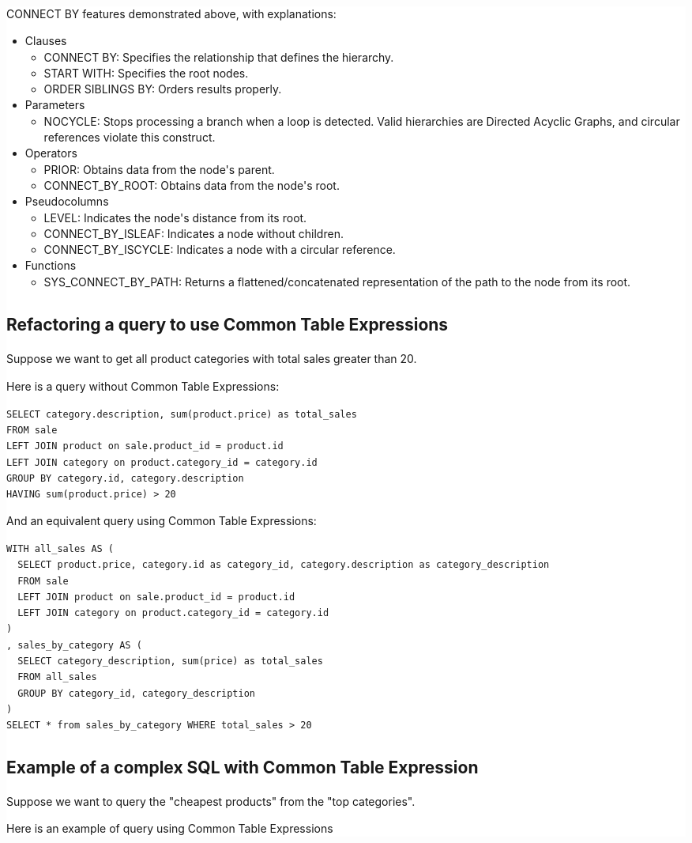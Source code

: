 CONNECT BY features demonstrated above, with explanations:
- Clauses
    - CONNECT BY: Specifies the relationship that defines the hierarchy.
    - START WITH: Specifies the root nodes.
    - ORDER SIBLINGS BY: Orders results properly.
- Parameters
    - NOCYCLE: Stops processing a branch when a loop is detected. Valid hierarchies are Directed Acyclic Graphs, and circular references violate this construct.
- Operators
    - PRIOR: Obtains data from the node's parent.
    - CONNECT_BY_ROOT: Obtains data from the node's root.
- Pseudocolumns
    - LEVEL: Indicates the node's distance from its root.
    - CONNECT_BY_ISLEAF: Indicates a node without children.
    - CONNECT_BY_ISCYCLE: Indicates a node with a circular reference.
- Functions
    - SYS_CONNECT_BY_PATH: Returns a flattened/concatenated representation of the path to the node from its root.

## Refactoring a query to use Common Table Expressions
Suppose we want to get all product categories with total sales greater than 20. 

Here is a query without Common Table Expressions:

    SELECT category.description, sum(product.price) as total_sales
    FROM sale
    LEFT JOIN product on sale.product_id = product.id
    LEFT JOIN category on product.category_id = category.id
    GROUP BY category.id, category.description
    HAVING sum(product.price) > 20

And an equivalent query using Common Table Expressions:

    WITH all_sales AS (
      SELECT product.price, category.id as category_id, category.description as category_description
      FROM sale
      LEFT JOIN product on sale.product_id = product.id
      LEFT JOIN category on product.category_id = category.id
    )
    , sales_by_category AS (
      SELECT category_description, sum(price) as total_sales
      FROM all_sales
      GROUP BY category_id, category_description
    )
    SELECT * from sales_by_category WHERE total_sales > 20
    
    

## Example of a complex SQL with Common Table Expression
Suppose we want to query the "cheapest products" from the "top categories".

Here is an example of query using Common Table Expressions
